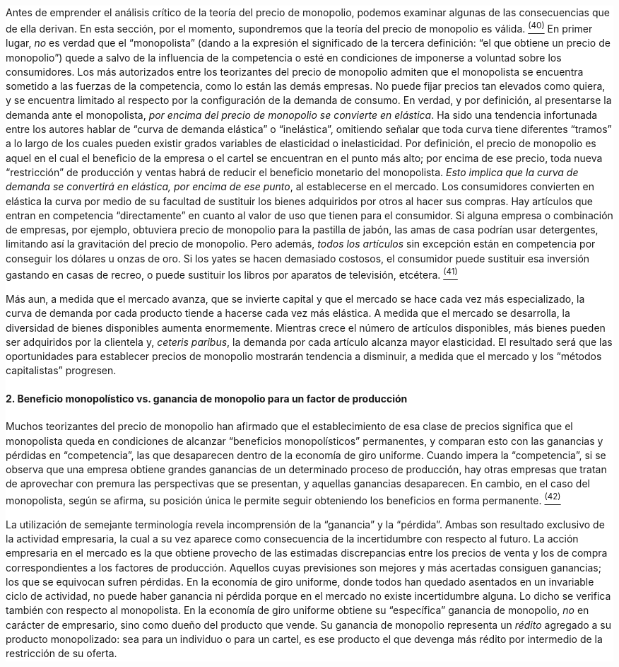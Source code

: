 Antes de emprender el análisis crítico de la teoría del precio de monopolio, podemos examinar algunas de las consecuencias que de ella derivan. En esta sección, por el momento, supondremos que la teoría del precio de monopolio es válida. <a name="bookmark40" href="#footnote40"><sup>(40)</sup></a> En primer lugar, *no* es verdad que el “monopolista” (dando a la expresión el significado de la tercera definición: “el que obtiene un precio de monopolio”) quede a salvo de la influencia de la competencia o esté en condiciones de imponerse a voluntad sobre los consumidores. Los más autorizados entre los teorizantes del precio de monopolio admiten que el monopolista se encuentra sometido a las fuerzas de la competencia, como lo están las demás empresas. No puede fijar precios tan elevados como quiera, y se encuentra limitado al respecto por la configuración de la demanda de consumo. En verdad, y por definición, al presentarse la demanda ante el monopolista, *por encima del precio de monopolio se convierte en elástica*. Ha sido una tendencia infortunada entre los autores hablar de “curva de demanda elástica” o “inelástica”, omitiendo señalar que toda curva tiene diferentes “tramos” a lo largo de los cuales pueden existir grados variables de elasticidad o inelasticidad. Por definición, el precio de monopolio es aquel en el cual el beneficio de la empresa o el cartel se encuentran en el punto más alto; por encima de ese precio, toda nueva “restricción” de producción y ventas habrá de reducir el beneficio monetario del monopolista. *Esto implica que la curva de demanda se convertirá en elástica, por encima de ese punto*, al establecerse en el mercado. Los consumidores convierten en elástica la curva por medio de su facultad de sustituir los bienes adquiridos por otros al hacer sus compras. Hay artículos que entran en competencia “directamente” en cuanto al valor de uso que tienen para el consumidor. Si alguna empresa o combinación de empresas, por ejemplo, obtuviera precio de monopolio para la pastilla de jabón, las amas de casa podrían usar detergentes, limitando así la gravitación del precio de monopolio. Pero además, *todos los artículos* sin excepción están en competencia por conseguir los dólares u onzas de oro. Si los yates se hacen demasiado costosos, el consumidor puede sustituir esa inversión gastando en casas de recreo, o puede sustituir los libros por aparatos de televisión, etcétera. <a name="bookmark41" href="#footnote41"><sup>(41)</sup></a>

Más aun, a medida que el mercado avanza, que se invierte capital y que el mercado se hace cada vez más especializado, la curva de demanda por cada producto tiende a hacerse cada vez más elástica. A medida que el mercado se desarrolla, la diversidad de bienes disponibles aumenta enormemente. Mientras crece el número de artículos disponibles, más bienes pueden ser adquiridos por la clientela y, *ceteris paribus*, la demanda por cada artículo alcanza mayor elasticidad. El resultado será que las oportunidades para establecer precios de monopolio mostrarán tendencia a disminuir, a medida que el mercado y los “métodos capitalistas” progresen.

#### 2. Beneficio monopolístico vs. ganancia de monopolio para un factor de producción

Muchos teorizantes del precio de monopolio han afirmado que el establecimiento de esa clase de precios significa que el monopolista queda en condiciones de alcanzar “beneficios monopolísticos” permanentes, y comparan esto con las ganancias y pérdidas en “competencia”, las que desaparecen dentro de la economía de giro uniforme. Cuando impera la “competencia”, si se observa que una empresa obtiene grandes ganancias de un determinado proceso de producción, hay otras empresas que tratan de aprovechar con premura las perspectivas que se presentan, y aquellas ganancias desaparecen. En cambio, en el caso del monopolista, según se afirma, su posición única le permite seguir obteniendo los beneficios en forma permanente. <a name="bookmark42" href="#footnote42"><sup>(42)</sup></a>

La utilización de semejante terminología revela incomprensión de la “ganancia” y la “pérdida”. Ambas son resultado exclusivo de la actividad empresaria, la cual a su vez aparece como consecuencia de la incertidumbre con respecto al futuro. La acción empresaria en el mercado es la que obtiene provecho de las estimadas discrepancias entre los precios de venta y los de compra correspondientes a los factores de producción. Aquellos cuyas previsiones son mejores y más acertadas consiguen ganancias; los que se equivocan sufren pérdidas. En la economía de giro uniforme, donde todos han quedado asentados en un invariable ciclo de actividad, no puede haber ganancia ni pérdida porque en el mercado no existe incertidumbre alguna. Lo dicho se verifica también con respecto al monopolista. En la economía de giro uniforme obtiene su “específica” ganancia de monopolio, *no* en carácter de empresario, sino como dueño del producto que vende. Su ganancia de monopolio representa un *rédito* agregado a su producto monopolizado: sea para un individuo o para un cartel, es ese producto el que devenga más rédito por intermedio de la restricción de su oferta.
